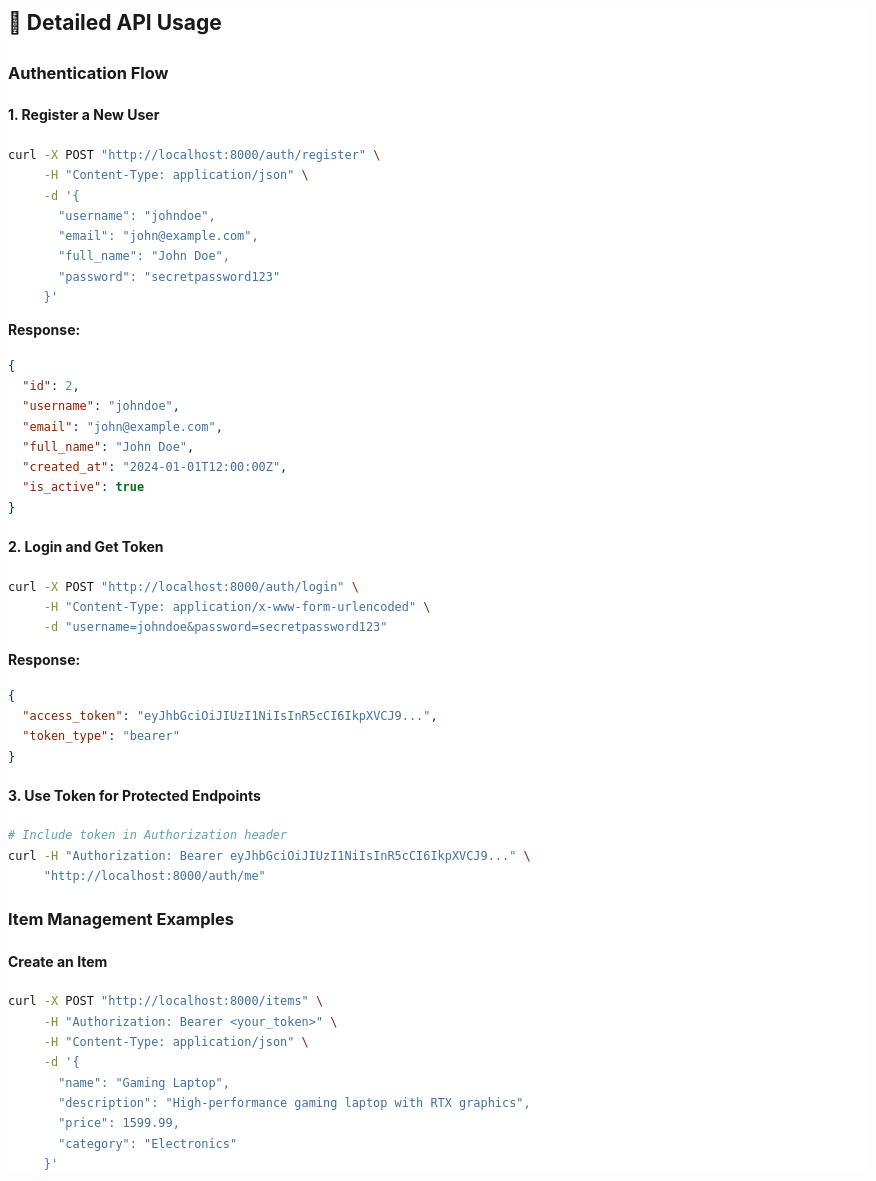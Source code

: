 ## 🔧 Detailed API Usage

### Authentication Flow

#### 1. Register a New User
```bash
curl -X POST "http://localhost:8000/auth/register" \
     -H "Content-Type: application/json" \
     -d '{
       "username": "johndoe",
       "email": "john@example.com",
       "full_name": "John Doe",
       "password": "secretpassword123"
     }'
```

**Response:**
```json
{
  "id": 2,
  "username": "johndoe",
  "email": "john@example.com",
  "full_name": "John Doe",
  "created_at": "2024-01-01T12:00:00Z",
  "is_active": true
}
```

#### 2. Login and Get Token
```bash
curl -X POST "http://localhost:8000/auth/login" \
     -H "Content-Type: application/x-www-form-urlencoded" \
     -d "username=johndoe&password=secretpassword123"
```

**Response:**
```json
{
  "access_token": "eyJhbGciOiJIUzI1NiIsInR5cCI6IkpXVCJ9...",
  "token_type": "bearer"
}
```

#### 3. Use Token for Protected Endpoints
```bash
# Include token in Authorization header
curl -H "Authorization: Bearer eyJhbGciOiJIUzI1NiIsInR5cCI6IkpXVCJ9..." \
     "http://localhost:8000/auth/me"
```

### Item Management Examples

#### Create an Item
```bash
curl -X POST "http://localhost:8000/items" \
     -H "Authorization: Bearer <your_token>" \
     -H "Content-Type: application/json" \
     -d '{
       "name": "Gaming Laptop",
       "description": "High-performance gaming laptop with RTX graphics",
       "price": 1599.99,
       "category": "Electronics"
     }'
```
